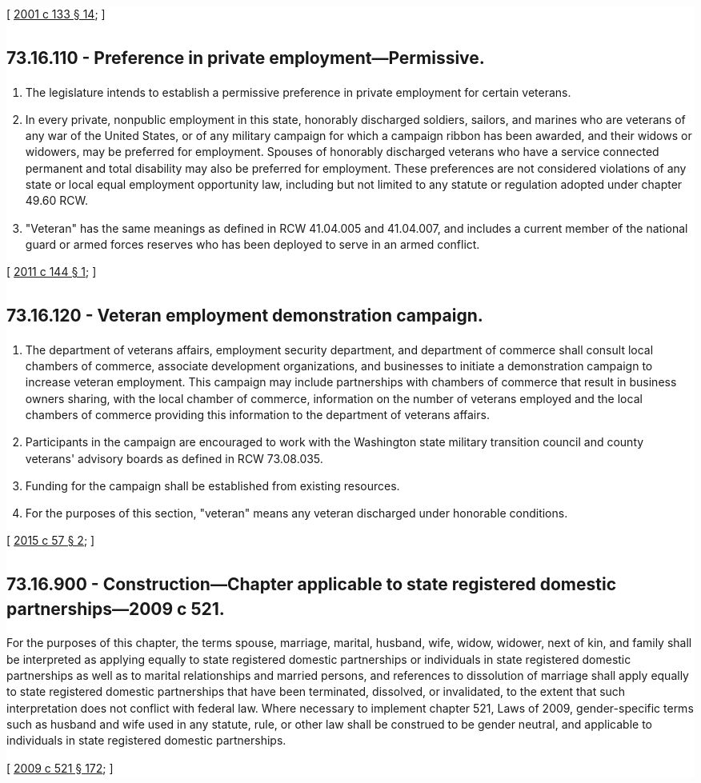 \[ [2001 c 133 § 14](https://lawfilesext.leg.wa.gov/biennium/2001-02/Pdf/Bills/Session%20Laws/Senate/5263-S.SL.pdf?cite=2001%20c%20133%20§%2014); \]

## 73.16.110 - Preference in private employment—Permissive.
1. The legislature intends to establish a permissive preference in private employment for certain veterans.

2. In every private, nonpublic employment in this state, honorably discharged soldiers, sailors, and marines who are veterans of any war of the United States, or of any military campaign for which a campaign ribbon has been awarded, and their widows or widowers, may be preferred for employment. Spouses of honorably discharged veterans who have a service connected permanent and total disability may also be preferred for employment. These preferences are not considered violations of any state or local equal employment opportunity law, including but not limited to any statute or regulation adopted under chapter 49.60 RCW.

3. "Veteran" has the same meanings as defined in RCW 41.04.005 and 41.04.007, and includes a current member of the national guard or armed forces reserves who has been deployed to serve in an armed conflict.

\[ [2011 c 144 § 1](https://lawfilesext.leg.wa.gov/biennium/2011-12/Pdf/Bills/Session%20Laws/House/1432.SL.pdf?cite=2011%20c%20144%20§%201); \]

## 73.16.120 - Veteran employment demonstration campaign.
1. The department of veterans affairs, employment security department, and department of commerce shall consult local chambers of commerce, associate development organizations, and businesses to initiate a demonstration campaign to increase veteran employment. This campaign may include partnerships with chambers of commerce that result in business owners sharing, with the local chamber of commerce, information on the number of veterans employed and the local chambers of commerce providing this information to the department of veterans affairs.

2. Participants in the campaign are encouraged to work with the Washington state military transition council and county veterans' advisory boards as defined in RCW 73.08.035.

3. Funding for the campaign shall be established from existing resources.

4. For the purposes of this section, "veteran" means any veteran discharged under honorable conditions.

\[ [2015 c 57 § 2](https://lawfilesext.leg.wa.gov/biennium/2015-16/Pdf/Bills/Session%20Laws/House/2040-S2.SL.pdf?cite=2015%20c%2057%20§%202); \]

## 73.16.900 - Construction—Chapter applicable to state registered domestic partnerships—2009 c 521.
For the purposes of this chapter, the terms spouse, marriage, marital, husband, wife, widow, widower, next of kin, and family shall be interpreted as applying equally to state registered domestic partnerships or individuals in state registered domestic partnerships as well as to marital relationships and married persons, and references to dissolution of marriage shall apply equally to state registered domestic partnerships that have been terminated, dissolved, or invalidated, to the extent that such interpretation does not conflict with federal law. Where necessary to implement chapter 521, Laws of 2009, gender-specific terms such as husband and wife used in any statute, rule, or other law shall be construed to be gender neutral, and applicable to individuals in state registered domestic partnerships.

\[ [2009 c 521 § 172](https://lawfilesext.leg.wa.gov/biennium/2009-10/Pdf/Bills/Session%20Laws/Senate/5688-S2.SL.pdf?cite=2009%20c%20521%20§%20172); \]

